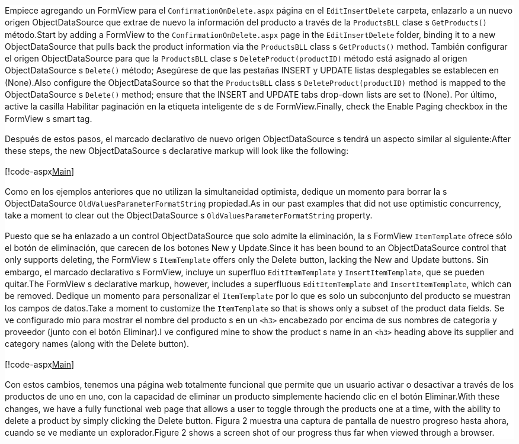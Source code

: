 <span data-ttu-id="f425a-131">Empiece agregando un FormView para el `ConfirmationOnDelete.aspx` página en el `EditInsertDelete` carpeta, enlazarlo a un nuevo origen ObjectDataSource que extrae de nuevo la información del producto a través de la `ProductsBLL` clase s `GetProducts()` método.</span><span class="sxs-lookup"><span data-stu-id="f425a-131">Start by adding a FormView to the `ConfirmationOnDelete.aspx` page in the `EditInsertDelete` folder, binding it to a new ObjectDataSource that pulls back the product information via the `ProductsBLL` class s `GetProducts()` method.</span></span> <span data-ttu-id="f425a-132">También configurar el origen ObjectDataSource para que la `ProductsBLL` clase s `DeleteProduct(productID)` método está asignado al origen ObjectDataSource s `Delete()` método; Asegúrese de que las pestañas INSERT y UPDATE listas desplegables se establecen en (None).</span><span class="sxs-lookup"><span data-stu-id="f425a-132">Also configure the ObjectDataSource so that the `ProductsBLL` class s `DeleteProduct(productID)` method is mapped to the ObjectDataSource s `Delete()` method; ensure that the INSERT and UPDATE tabs drop-down lists are set to (None).</span></span> <span data-ttu-id="f425a-133">Por último, active la casilla Habilitar paginación en la etiqueta inteligente de s de FormView.</span><span class="sxs-lookup"><span data-stu-id="f425a-133">Finally, check the Enable Paging checkbox in the FormView s smart tag.</span></span>

<span data-ttu-id="f425a-134">Después de estos pasos, el marcado declarativo de nuevo origen ObjectDataSource s tendrá un aspecto similar al siguiente:</span><span class="sxs-lookup"><span data-stu-id="f425a-134">After these steps, the new ObjectDataSource s declarative markup will look like the following:</span></span>


[!code-aspx[Main](adding-client-side-confirmation-when-deleting-vb/samples/sample1.aspx)]

<span data-ttu-id="f425a-135">Como en los ejemplos anteriores que no utilizan la simultaneidad optimista, dedique un momento para borrar la s ObjectDataSource `OldValuesParameterFormatString` propiedad.</span><span class="sxs-lookup"><span data-stu-id="f425a-135">As in our past examples that did not use optimistic concurrency, take a moment to clear out the ObjectDataSource s `OldValuesParameterFormatString` property.</span></span>

<span data-ttu-id="f425a-136">Puesto que se ha enlazado a un control ObjectDataSource que solo admite la eliminación, la s FormView `ItemTemplate` ofrece sólo el botón de eliminación, que carecen de los botones New y Update.</span><span class="sxs-lookup"><span data-stu-id="f425a-136">Since it has been bound to an ObjectDataSource control that only supports deleting, the FormView s `ItemTemplate` offers only the Delete button, lacking the New and Update buttons.</span></span> <span data-ttu-id="f425a-137">Sin embargo, el marcado declarativo s FormView, incluye un superfluo `EditItemTemplate` y `InsertItemTemplate`, que se pueden quitar.</span><span class="sxs-lookup"><span data-stu-id="f425a-137">The FormView s declarative markup, however, includes a superfluous `EditItemTemplate` and `InsertItemTemplate`, which can be removed.</span></span> <span data-ttu-id="f425a-138">Dedique un momento para personalizar el `ItemTemplate` por lo que es solo un subconjunto del producto se muestran los campos de datos.</span><span class="sxs-lookup"><span data-stu-id="f425a-138">Take a moment to customize the `ItemTemplate` so that is shows only a subset of the product data fields.</span></span> <span data-ttu-id="f425a-139">Se ve configurado mío para mostrar el nombre del producto s en un `<h3>` encabezado por encima de sus nombres de categoría y proveedor (junto con el botón Eliminar).</span><span class="sxs-lookup"><span data-stu-id="f425a-139">I ve configured mine to show the product s name in an `<h3>` heading above its supplier and category names (along with the Delete button).</span></span>


[!code-aspx[Main](adding-client-side-confirmation-when-deleting-vb/samples/sample2.aspx)]

<span data-ttu-id="f425a-140">Con estos cambios, tenemos una página web totalmente funcional que permite que un usuario activar o desactivar a través de los productos de uno en uno, con la capacidad de eliminar un producto simplemente haciendo clic en el botón Eliminar.</span><span class="sxs-lookup"><span data-stu-id="f425a-140">With these changes, we have a fully functional web page that allows a user to toggle through the products one at a time, with the ability to delete a product by simply clicking the Delete button.</span></span> <span data-ttu-id="f425a-141">Figura 2 muestra una captura de pantalla de nuestro progreso hasta ahora, cuando se ve mediante un explorador.</span><span class="sxs-lookup"><span data-stu-id="f425a-141">Figure 2 shows a screen shot of our progress thus far when viewed through a browser.</span></span>
